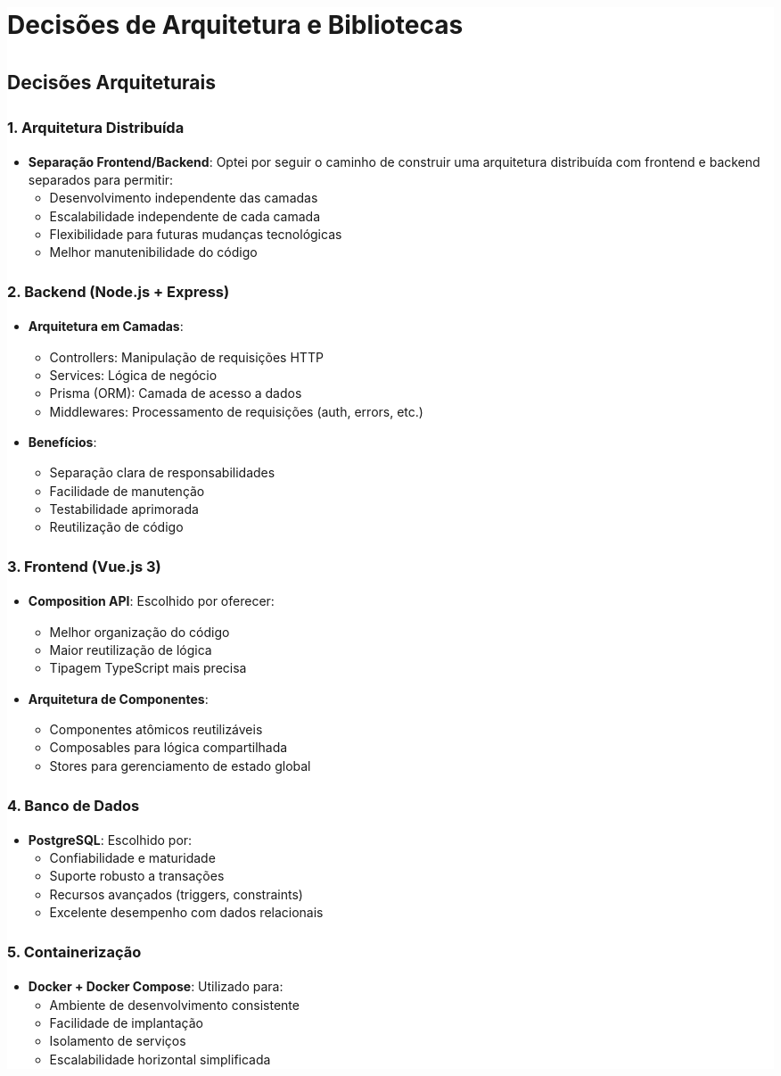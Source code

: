 # Decisões de Arquitetura e Bibliotecas

## Decisões Arquiteturais

### 1. Arquitetura Distribuída
- **Separação Frontend/Backend**: Optei por seguir o caminho de construir uma arquitetura distribuída com frontend e backend separados para permitir:
  - Desenvolvimento independente das camadas
  - Escalabilidade independente de cada camada
  - Flexibilidade para futuras mudanças tecnológicas
  - Melhor manutenibilidade do código

### 2. Backend (Node.js + Express)
- **Arquitetura em Camadas**:
  - Controllers: Manipulação de requisições HTTP
  - Services: Lógica de negócio
  - Prisma (ORM): Camada de acesso a dados
  - Middlewares: Processamento de requisições (auth, errors, etc.)
  
- **Benefícios**:
  - Separação clara de responsabilidades
  - Facilidade de manutenção
  - Testabilidade aprimorada
  - Reutilização de código

### 3. Frontend (Vue.js 3)
- **Composition API**: Escolhido por oferecer:
  - Melhor organização do código
  - Maior reutilização de lógica
  - Tipagem TypeScript mais precisa
  
- **Arquitetura de Componentes**:
  - Componentes atômicos reutilizáveis
  - Composables para lógica compartilhada
  - Stores para gerenciamento de estado global

### 4. Banco de Dados
- **PostgreSQL**: Escolhido por:
  - Confiabilidade e maturidade
  - Suporte robusto a transações
  - Recursos avançados (triggers, constraints)
  - Excelente desempenho com dados relacionais

### 5. Containerização
- **Docker + Docker Compose**: Utilizado para:
  - Ambiente de desenvolvimento consistente
  - Facilidade de implantação
  - Isolamento de serviços
  - Escalabilidade horizontal simplificada
